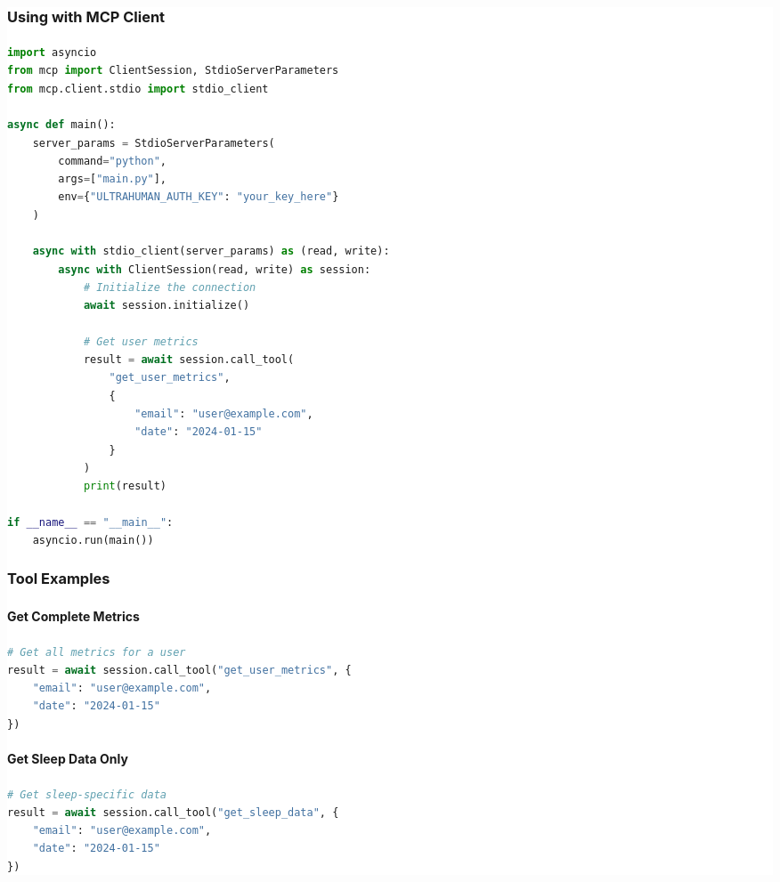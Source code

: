 ### Using with MCP Client

```python
import asyncio
from mcp import ClientSession, StdioServerParameters
from mcp.client.stdio import stdio_client

async def main():
    server_params = StdioServerParameters(
        command="python",
        args=["main.py"],
        env={"ULTRAHUMAN_AUTH_KEY": "your_key_here"}
    )
    
    async with stdio_client(server_params) as (read, write):
        async with ClientSession(read, write) as session:
            # Initialize the connection
            await session.initialize()
            
            # Get user metrics
            result = await session.call_tool(
                "get_user_metrics",
                {
                    "email": "user@example.com",
                    "date": "2024-01-15"
                }
            )
            print(result)

if __name__ == "__main__":
    asyncio.run(main())
```

### Tool Examples

#### Get Complete Metrics
```python
# Get all metrics for a user
result = await session.call_tool("get_user_metrics", {
    "email": "user@example.com",
    "date": "2024-01-15"
})
```

#### Get Sleep Data Only
```python
# Get sleep-specific data
result = await session.call_tool("get_sleep_data", {
    "email": "user@example.com", 
    "date": "2024-01-15"
})
```

